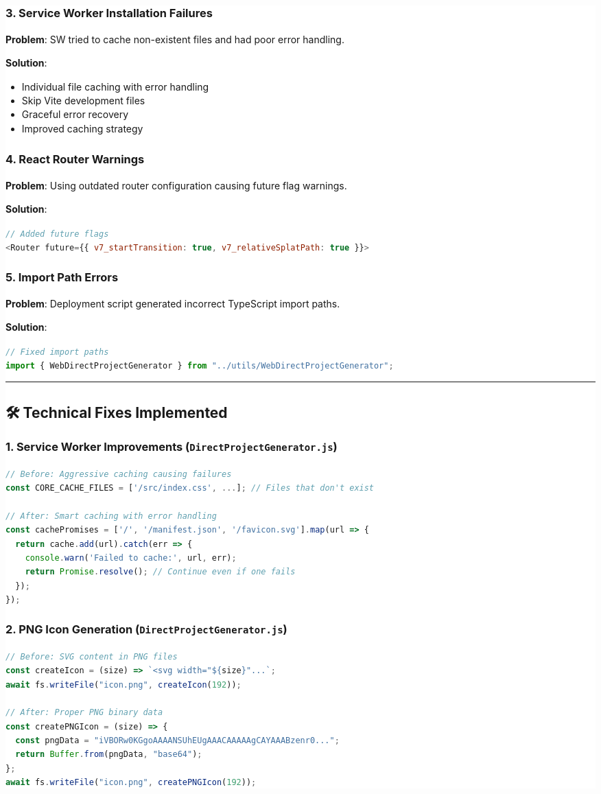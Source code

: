 ### 3. **Service Worker Installation Failures**
**Problem**: SW tried to cache non-existent files and had poor error handling.

**Solution**:
- Individual file caching with error handling
- Skip Vite development files
- Graceful error recovery
- Improved caching strategy

### 4. **React Router Warnings**
**Problem**: Using outdated router configuration causing future flag warnings.

**Solution**:
```javascript
// Added future flags
<Router future={{ v7_startTransition: true, v7_relativeSplatPath: true }}>
```

### 5. **Import Path Errors**
**Problem**: Deployment script generated incorrect TypeScript import paths.

**Solution**:
```javascript
// Fixed import paths
import { WebDirectProjectGenerator } from "../utils/WebDirectProjectGenerator";
```

---

## 🛠 **Technical Fixes Implemented**

### **1. Service Worker Improvements** (`DirectProjectGenerator.js`)

```javascript
// Before: Aggressive caching causing failures
const CORE_CACHE_FILES = ['/src/index.css', ...]; // Files that don't exist

// After: Smart caching with error handling
const cachePromises = ['/', '/manifest.json', '/favicon.svg'].map(url => {
  return cache.add(url).catch(err => {
    console.warn('Failed to cache:', url, err);
    return Promise.resolve(); // Continue even if one fails
  });
});
```

### **2. PNG Icon Generation** (`DirectProjectGenerator.js`)

```javascript
// Before: SVG content in PNG files
const createIcon = (size) => `<svg width="${size}"...`;
await fs.writeFile("icon.png", createIcon(192));

// After: Proper PNG binary data
const createPNGIcon = (size) => {
  const pngData = "iVBORw0KGgoAAAANSUhEUgAAACAAAAAgCAYAAABzenr0...";
  return Buffer.from(pngData, "base64");
};
await fs.writeFile("icon.png", createPNGIcon(192));
```
